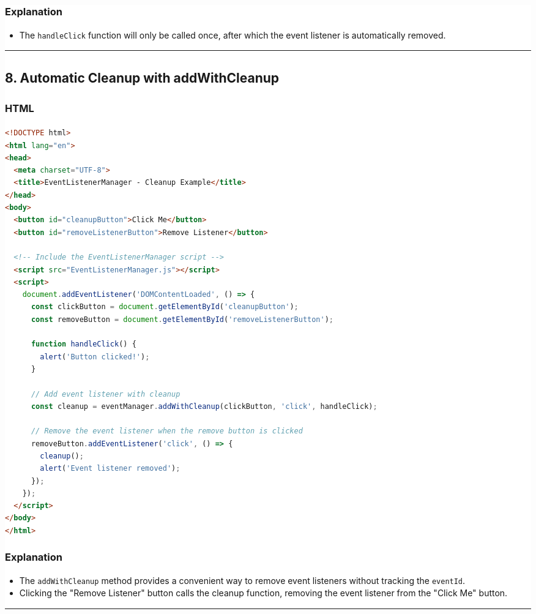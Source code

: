 ### **Explanation**

- The `handleClick` function will only be called once, after which the event listener is automatically removed.

---

## **8. Automatic Cleanup with addWithCleanup**

### **HTML**

```html
<!DOCTYPE html>
<html lang="en">
<head>
  <meta charset="UTF-8">
  <title>EventListenerManager - Cleanup Example</title>
</head>
<body>
  <button id="cleanupButton">Click Me</button>
  <button id="removeListenerButton">Remove Listener</button>

  <!-- Include the EventListenerManager script -->
  <script src="EventListenerManager.js"></script>
  <script>
    document.addEventListener('DOMContentLoaded', () => {
      const clickButton = document.getElementById('cleanupButton');
      const removeButton = document.getElementById('removeListenerButton');

      function handleClick() {
        alert('Button clicked!');
      }

      // Add event listener with cleanup
      const cleanup = eventManager.addWithCleanup(clickButton, 'click', handleClick);

      // Remove the event listener when the remove button is clicked
      removeButton.addEventListener('click', () => {
        cleanup();
        alert('Event listener removed');
      });
    });
  </script>
</body>
</html>
```

### **Explanation**

- The `addWithCleanup` method provides a convenient way to remove event listeners without tracking the `eventId`.
- Clicking the "Remove Listener" button calls the cleanup function, removing the event listener from the "Click Me" button.

---